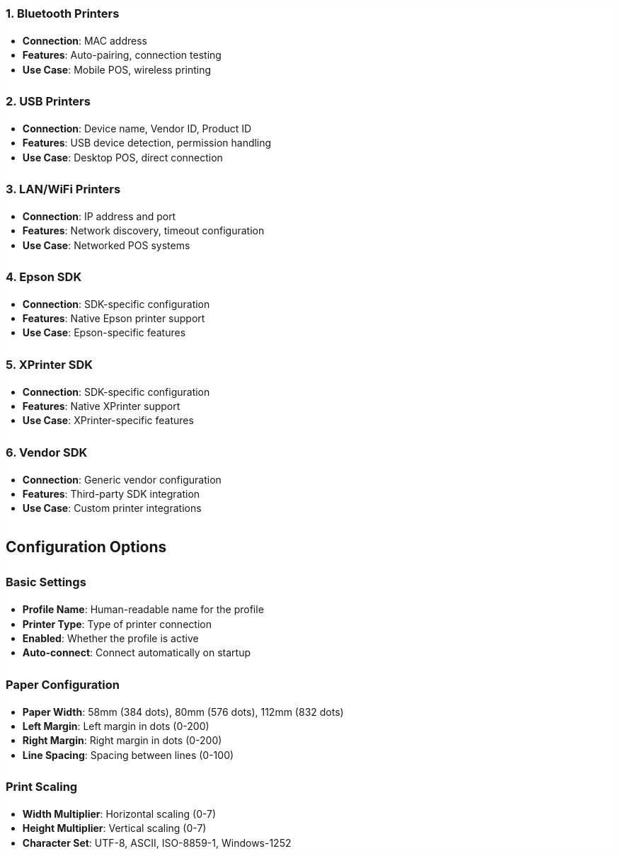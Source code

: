 ### 1. Bluetooth Printers
- **Connection**: MAC address
- **Features**: Auto-pairing, connection testing
- **Use Case**: Mobile POS, wireless printing

### 2. USB Printers
- **Connection**: Device name, Vendor ID, Product ID
- **Features**: USB device detection, permission handling
- **Use Case**: Desktop POS, direct connection

### 3. LAN/WiFi Printers
- **Connection**: IP address and port
- **Features**: Network discovery, timeout configuration
- **Use Case**: Networked POS systems

### 4. Epson SDK
- **Connection**: SDK-specific configuration
- **Features**: Native Epson printer support
- **Use Case**: Epson-specific features

### 5. XPrinter SDK
- **Connection**: SDK-specific configuration
- **Features**: Native XPrinter support
- **Use Case**: XPrinter-specific features

### 6. Vendor SDK
- **Connection**: Generic vendor configuration
- **Features**: Third-party SDK integration
- **Use Case**: Custom printer integrations

## Configuration Options

### Basic Settings
- **Profile Name**: Human-readable name for the profile
- **Printer Type**: Type of printer connection
- **Enabled**: Whether the profile is active
- **Auto-connect**: Connect automatically on startup

### Paper Configuration
- **Paper Width**: 58mm (384 dots), 80mm (576 dots), 112mm (832 dots)
- **Left Margin**: Left margin in dots (0-200)
- **Right Margin**: Right margin in dots (0-200)
- **Line Spacing**: Spacing between lines (0-100)

### Print Scaling
- **Width Multiplier**: Horizontal scaling (0-7)
- **Height Multiplier**: Vertical scaling (0-7)
- **Character Set**: UTF-8, ASCII, ISO-8859-1, Windows-1252
